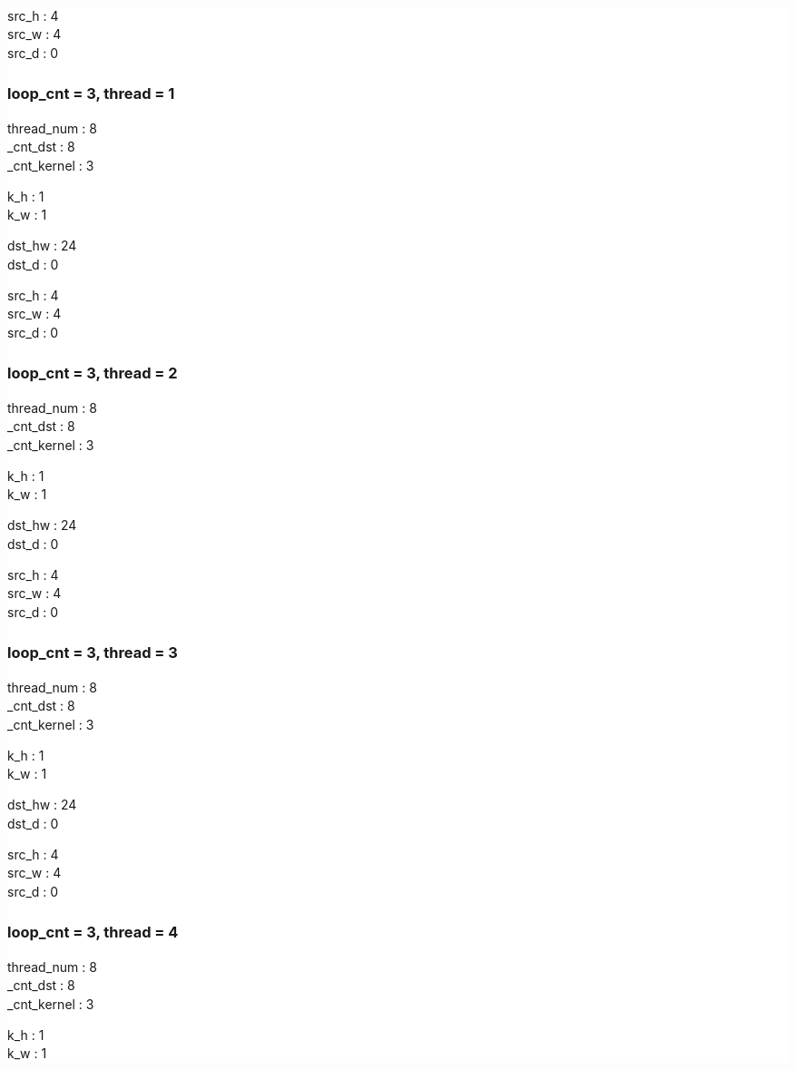 src_h : 4  
src_w : 4  
src_d : 0  
### loop_cnt = 3, thread = 1  

thread_num : 8  
_cnt_dst : 8  
_cnt_kernel : 3  

k_h : 1  
k_w : 1  

dst_hw : 24  
dst_d : 0  

src_h : 4  
src_w : 4  
src_d : 0  
### loop_cnt = 3, thread = 2  

thread_num : 8  
_cnt_dst : 8  
_cnt_kernel : 3  

k_h : 1  
k_w : 1  

dst_hw : 24  
dst_d : 0  

src_h : 4  
src_w : 4  
src_d : 0  
### loop_cnt = 3, thread = 3  

thread_num : 8  
_cnt_dst : 8  
_cnt_kernel : 3  

k_h : 1  
k_w : 1  

dst_hw : 24  
dst_d : 0  

src_h : 4  
src_w : 4  
src_d : 0  
### loop_cnt = 3, thread = 4  

thread_num : 8  
_cnt_dst : 8  
_cnt_kernel : 3  

k_h : 1  
k_w : 1  

